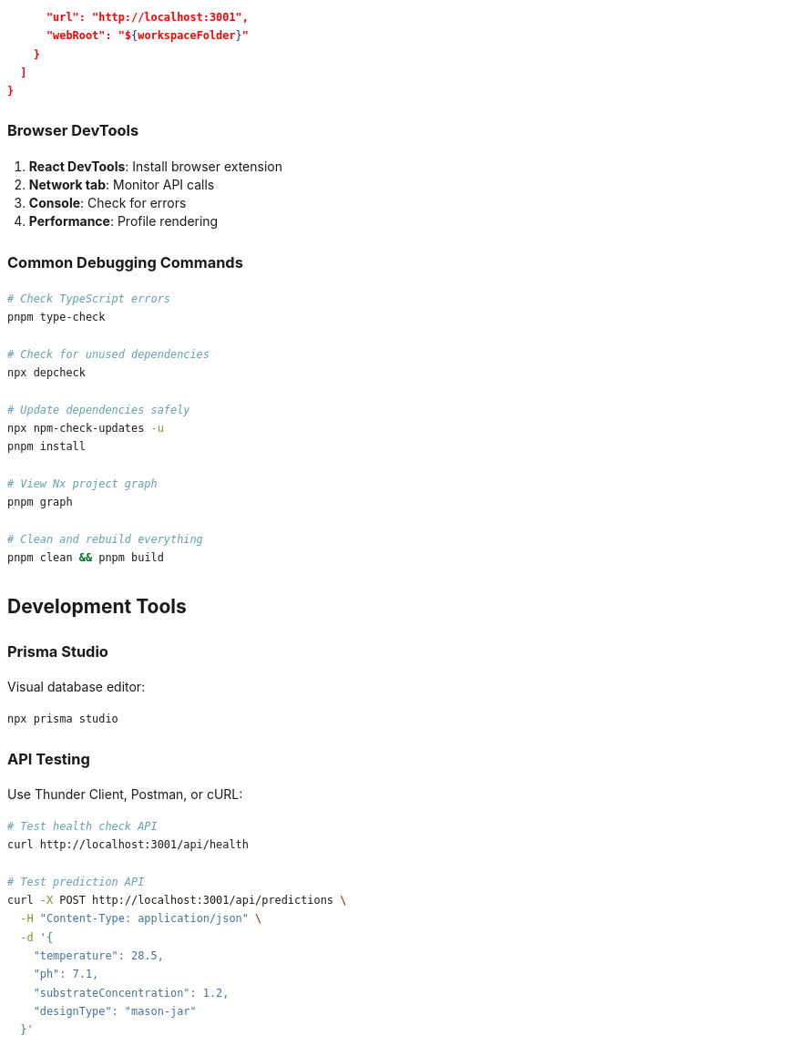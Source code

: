 ```json
      "url": "http://localhost:3001",
      "webRoot": "${workspaceFolder}"
    }
  ]
}
```

### Browser DevTools

1. **React DevTools**: Install browser extension
2. **Network tab**: Monitor API calls
3. **Console**: Check for errors
4. **Performance**: Profile rendering

### Common Debugging Commands

```bash
# Check TypeScript errors
pnpm type-check

# Check for unused dependencies
npx depcheck

# Update dependencies safely
npx npm-check-updates -u
pnpm install

# View Nx project graph
pnpm graph

# Clean and rebuild everything
pnpm clean && pnpm build
```

## Development Tools

### Prisma Studio
Visual database editor:
```bash
npx prisma studio
```

### API Testing
Use Thunder Client, Postman, or cURL:
```bash
# Test health check API
curl http://localhost:3001/api/health

# Test prediction API
curl -X POST http://localhost:3001/api/predictions \
  -H "Content-Type: application/json" \
  -d '{
    "temperature": 28.5,
    "ph": 7.1,
    "substrateConcentration": 1.2,
    "designType": "mason-jar"
  }'
```
